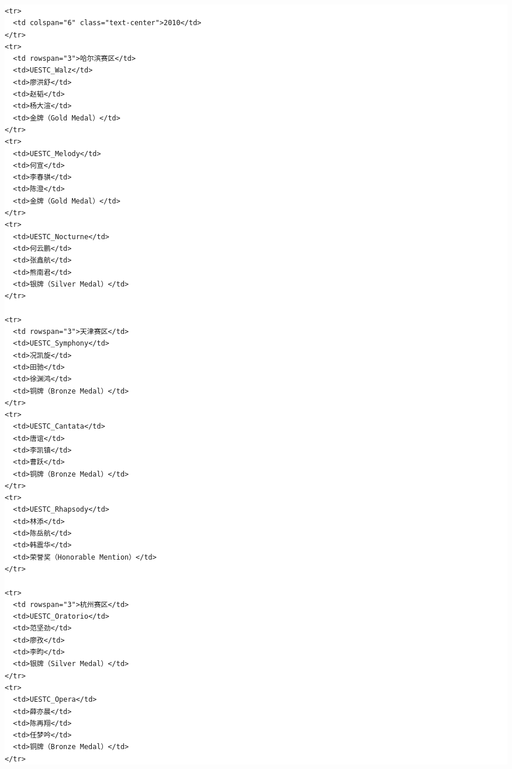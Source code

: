     <tr>
      <td colspan="6" class="text-center">2010</td>
    </tr>
    <tr>
      <td rowspan="3">哈尔滨赛区</td>
      <td>UESTC_Walz</td>
      <td>廖洪舒</td>
      <td>赵韬</td>
      <td>杨大渲</td>
      <td>金牌（Gold Medal）</td>
    </tr>
    <tr>
      <td>UESTC_Melody</td>
      <td>何宣</td>
      <td>李春骐</td>
      <td>陈澄</td>
      <td>金牌（Gold Medal）</td>
    </tr>
    <tr>
      <td>UESTC_Nocturne</td>
      <td>何云鹏</td>
      <td>张鑫航</td>
      <td>熊南君</td>
      <td>银牌（Silver Medal）</td>
    </tr>
    
    <tr>
      <td rowspan="3">天津赛区</td>
      <td>UESTC_Symphony</td>
      <td>况凯旋</td>
      <td>田驰</td>
      <td>徐渊鸿</td>
      <td>铜牌（Bronze Medal）</td>
    </tr>
    <tr>
      <td>UESTC_Cantata</td>
      <td>唐谊</td>
      <td>李凯镇</td>
      <td>曹跃</td>
      <td>铜牌（Bronze Medal）</td>
    </tr>
    <tr>
      <td>UESTC_Rhapsody</td>
      <td>林添</td>
      <td>陈岳航</td>
      <td>韩震华</td>
      <td>荣誉奖（Honorable Mention）</td>
    </tr>
    
    <tr>
      <td rowspan="3">杭州赛区</td>
      <td>UESTC_Oratorio</td>
      <td>范坚劲</td>
      <td>廖孜</td>
      <td>李昀</td>
      <td>银牌（Silver Medal）</td>
    </tr>
    <tr>
      <td>UESTC_Opera</td>
      <td>薛亦晨</td>
      <td>陈再翔</td>
      <td>任梦吟</td>
      <td>铜牌（Bronze Medal）</td>
    </tr>